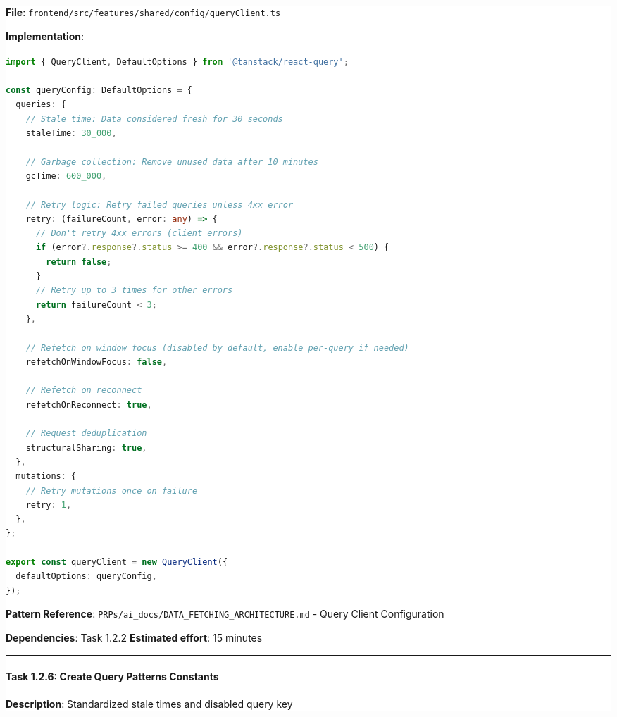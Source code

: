 **File**: `frontend/src/features/shared/config/queryClient.ts`

**Implementation**:
```typescript
import { QueryClient, DefaultOptions } from '@tanstack/react-query';

const queryConfig: DefaultOptions = {
  queries: {
    // Stale time: Data considered fresh for 30 seconds
    staleTime: 30_000,

    // Garbage collection: Remove unused data after 10 minutes
    gcTime: 600_000,

    // Retry logic: Retry failed queries unless 4xx error
    retry: (failureCount, error: any) => {
      // Don't retry 4xx errors (client errors)
      if (error?.response?.status >= 400 && error?.response?.status < 500) {
        return false;
      }
      // Retry up to 3 times for other errors
      return failureCount < 3;
    },

    // Refetch on window focus (disabled by default, enable per-query if needed)
    refetchOnWindowFocus: false,

    // Refetch on reconnect
    refetchOnReconnect: true,

    // Request deduplication
    structuralSharing: true,
  },
  mutations: {
    // Retry mutations once on failure
    retry: 1,
  },
};

export const queryClient = new QueryClient({
  defaultOptions: queryConfig,
});
```

**Pattern Reference**: `PRPs/ai_docs/DATA_FETCHING_ARCHITECTURE.md` - Query Client Configuration

**Dependencies**: Task 1.2.2
**Estimated effort**: 15 minutes

---

#### Task 1.2.6: Create Query Patterns Constants
**Description**: Standardized stale times and disabled query key
